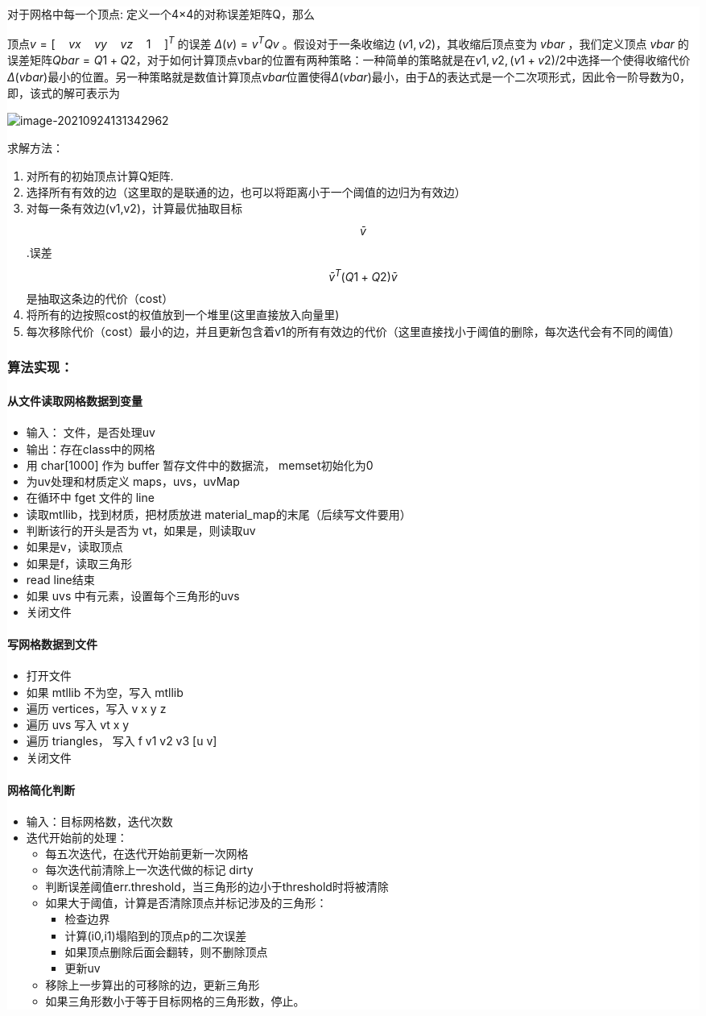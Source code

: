 对于网格中每一个顶点: 定义一个4×4的对称误差矩阵Q，那么

顶点$v=[\quad vx\quad vy\quad vz\quad 1\quad ]^T$ 的误差 $Δ(v)=v^TQv$ 。假设对于一条收缩边 $(v1,v2)$，其收缩后顶点变为 $vbar$ ，我们定义顶点 $vbar$ 的误差矩阵$Qbar=Q1+Q2$，对于如何计算顶点vbar的位置有两种策略：一种简单的策略就是在$v1,v2,(v1+v2)/2$中选择一个使得收缩代价$Δ(vbar)$最小的位置。另一种策略就是数值计算顶点$vbar$位置使得$Δ(vbar)$最小，由于Δ的表达式是一个二次项形式，因此令一阶导数为0，即，该式的解可表示为

![image-20210924131342962](../images/image-20210924131342962.png)

求解方法：

1. 对所有的初始顶点计算Q矩阵.
2. 选择所有有效的边（这里取的是联通的边，也可以将距离小于一个阈值的边归为有效边）
3. 对每一条有效边(v1,v2)，计算最优抽取目标$$\bar v$$.误差$$\bar v^T(Q1+Q2)\bar v$$是抽取这条边的代价（cost）
4. 将所有的边按照cost的权值放到一个堆里(这里直接放入向量里)
5. 每次移除代价（cost）最小的边，并且更新包含着v1的所有有效边的代价（这里直接找小于阈值的删除，每次迭代会有不同的阈值）

### 算法实现：

#### 从文件读取网格数据到变量

- 输入： 文件，是否处理uv
- 输出：存在class中的网格
- 用 char[1000] 作为 buffer 暂存文件中的数据流， memset初始化为0
- 为uv处理和材质定义 maps，uvs，uvMap
- 在循环中 fget 文件的 line
- 读取mtllib，找到材质，把材质放进 material_map的末尾（后续写文件要用）
- 判断该行的开头是否为 vt，如果是，则读取uv
- 如果是v，读取顶点
- 如果是f，读取三角形
- read line结束
- 如果 uvs 中有元素，设置每个三角形的uvs
- 关闭文件

#### 写网格数据到文件

- 打开文件
- 如果 mtllib 不为空，写入 mtllib
- 遍历 vertices，写入 v x y z
- 遍历 uvs 写入 vt x y
- 遍历 triangles， 写入 f v1 v2 v3 [u v]
- 关闭文件

#### 网格简化判断
  - 输入：目标网格数，迭代次数
  - 迭代开始前的处理：
    - 每五次迭代，在迭代开始前更新一次网格	
    - 每次迭代前清除上一次迭代做的标记 dirty
    - 判断误差阈值err.threshold，当三角形的边小于threshold时将被清除
    - 如果大于阈值，计算是否清除顶点并标记涉及的三角形：
      - 检查边界
      - 计算(i0,i1)塌陷到的顶点p的二次误差 
      - 如果顶点删除后面会翻转，则不删除顶点
      - 更新uv
    - 移除上一步算出的可移除的边，更新三角形
    - 如果三角形数小于等于目标网格的三角形数，停止。
